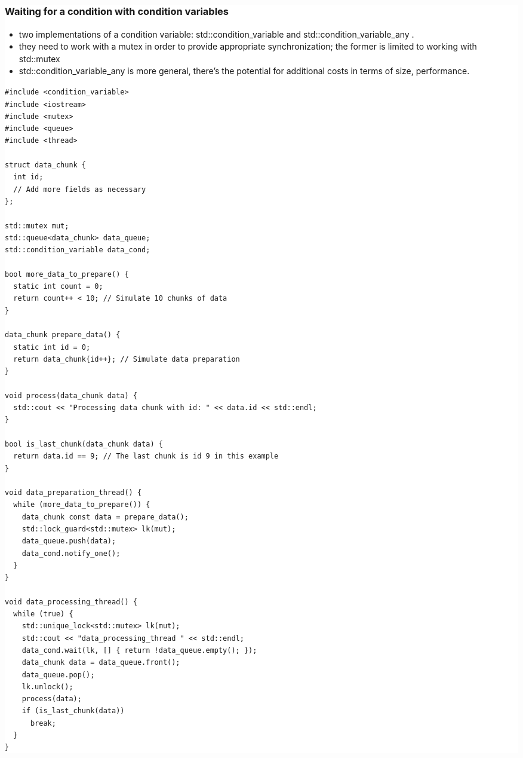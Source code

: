 ### Waiting for a condition with condition variables
- two implementations of a condition variable: std::condition_variable and std::condition_variable_any .
- they need to work with a mutex in order to provide appropriate synchronization; the former is limited to working with std::mutex
- std::condition_variable_any is more general, there’s the potential for additional costs in terms of size, performance.
``` 
#include <condition_variable>
#include <iostream>
#include <mutex>
#include <queue>
#include <thread>

struct data_chunk {
  int id;
  // Add more fields as necessary
};

std::mutex mut;
std::queue<data_chunk> data_queue;
std::condition_variable data_cond;

bool more_data_to_prepare() {
  static int count = 0;
  return count++ < 10; // Simulate 10 chunks of data
}

data_chunk prepare_data() {
  static int id = 0;
  return data_chunk{id++}; // Simulate data preparation
}

void process(data_chunk data) {
  std::cout << "Processing data chunk with id: " << data.id << std::endl;
}

bool is_last_chunk(data_chunk data) {
  return data.id == 9; // The last chunk is id 9 in this example
}

void data_preparation_thread() {
  while (more_data_to_prepare()) {
    data_chunk const data = prepare_data();
    std::lock_guard<std::mutex> lk(mut);
    data_queue.push(data);
    data_cond.notify_one();
  }
}

void data_processing_thread() {
  while (true) {
    std::unique_lock<std::mutex> lk(mut);
    std::cout << "data_processing_thread " << std::endl;
    data_cond.wait(lk, [] { return !data_queue.empty(); });
    data_chunk data = data_queue.front();
    data_queue.pop();
    lk.unlock();
    process(data);
    if (is_last_chunk(data))
      break;
  }
}
```